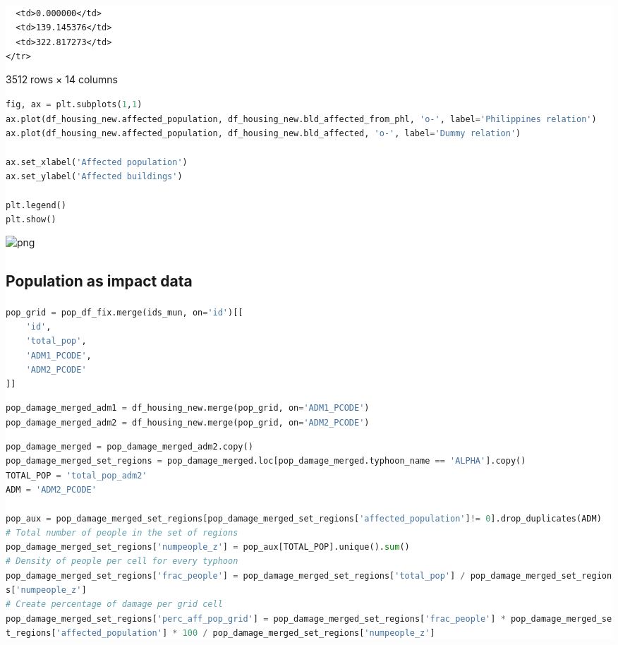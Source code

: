       <td>0.000000</td>
      <td>139.145376</td>
      <td>322.817273</td>
    </tr>
  </tbody>
</table>
<p>3512 rows × 14 columns</p>
</div>




```python
fig, ax = plt.subplots(1,1)
ax.plot(df_housing_new.affected_population, df_housing_new.bld_affected_from_phl, 'o-', label='Philippines relation')
ax.plot(df_housing_new.affected_population, df_housing_new.bld_affected, 'o-', label='Dummy relation')

ax.set_xlabel('Affected population')
ax.set_ylabel('Affected buildings')

plt.legend()
plt.show()
```



![png](06.0_population_data_files/06.0_population_data_35_0.png)



## Population as impact data


```python
pop_grid = pop_df_fix.merge(ids_mun, on='id')[[
    'id',
    'total_pop',
    'ADM1_PCODE',
    'ADM2_PCODE'
]]
```


```python
pop_damage_merged_adm1 = df_housing_new.merge(pop_grid, on='ADM1_PCODE')
pop_damage_merged_adm2 = df_housing_new.merge(pop_grid, on='ADM2_PCODE')
```


```python
pop_damage_merged = pop_damage_merged_adm2.copy()
pop_damage_merged_set_regions = pop_damage_merged.loc[pop_damage_merged.typhoon_name == 'ALPHA'].copy()
TOTAL_POP = 'total_pop_adm2'
ADM = 'ADM2_PCODE'

pop_aux = pop_damage_merged_set_regions[pop_damage_merged_set_regions['affected_population']!= 0].drop_duplicates(ADM)
# Total number of people in the set of regions
pop_damage_merged_set_regions['numpeople_z'] = pop_aux[TOTAL_POP].unique().sum()
# Density of people per cell for every typhoon
pop_damage_merged_set_regions['frac_people'] = pop_damage_merged_set_regions['total_pop'] / pop_damage_merged_set_regions['numpeople_z']
# Create percentage of damage per grid cell
pop_damage_merged_set_regions['perc_aff_pop_grid'] = pop_damage_merged_set_regions['frac_people'] * pop_damage_merged_set_regions['affected_population'] * 100 / pop_damage_merged_set_regions['numpeople_z']

```